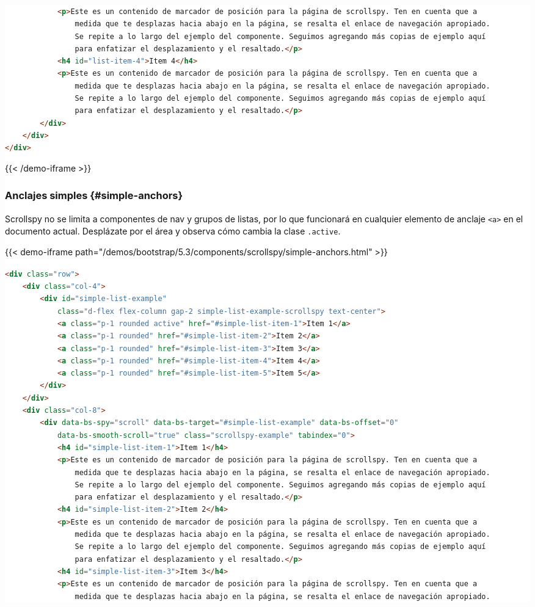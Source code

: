 ```html {filename="HTML"}
            <p>Este es un contenido de marcador de posición para la página de scrollspy. Ten en cuenta que a
                medida que te desplazas hacia abajo en la página, se resalta el enlace de navegación apropiado.
                Se repite a lo largo del ejemplo del componente. Seguimos agregando más copias de ejemplo aquí
                para enfatizar el desplazamiento y el resaltado.</p>
            <h4 id="list-item-4">Item 4</h4>
            <p>Este es un contenido de marcador de posición para la página de scrollspy. Ten en cuenta que a
                medida que te desplazas hacia abajo en la página, se resalta el enlace de navegación apropiado.
                Se repite a lo largo del ejemplo del componente. Seguimos agregando más copias de ejemplo aquí
                para enfatizar el desplazamiento y el resaltado.</p>
        </div>
    </div>
</div>
```
{{< /demo-iframe >}}

### Anclajes simples {#simple-anchors}

Scrollspy no se limita a componentes de nav y grupos de listas, por lo que funcionará en cualquier elemento de anclaje `<a>` en el documento actual. Desplázate por el área y observa cómo cambia la clase `.active`.

{{< demo-iframe path="/demos/bootstrap/5.3/components/scrollspy/simple-anchors.html" >}}
```html {filename="HTML"}
<div class="row">
    <div class="col-4">
        <div id="simple-list-example"
            class="d-flex flex-column gap-2 simple-list-example-scrollspy text-center">
            <a class="p-1 rounded active" href="#simple-list-item-1">Item 1</a>
            <a class="p-1 rounded" href="#simple-list-item-2">Item 2</a>
            <a class="p-1 rounded" href="#simple-list-item-3">Item 3</a>
            <a class="p-1 rounded" href="#simple-list-item-4">Item 4</a>
            <a class="p-1 rounded" href="#simple-list-item-5">Item 5</a>
        </div>
    </div>
    <div class="col-8">
        <div data-bs-spy="scroll" data-bs-target="#simple-list-example" data-bs-offset="0"
            data-bs-smooth-scroll="true" class="scrollspy-example" tabindex="0">
            <h4 id="simple-list-item-1">Item 1</h4>
            <p>Este es un contenido de marcador de posición para la página de scrollspy. Ten en cuenta que a
                medida que te desplazas hacia abajo en la página, se resalta el enlace de navegación apropiado.
                Se repite a lo largo del ejemplo del componente. Seguimos agregando más copias de ejemplo aquí
                para enfatizar el desplazamiento y el resaltado.</p>
            <h4 id="simple-list-item-2">Item 2</h4>
            <p>Este es un contenido de marcador de posición para la página de scrollspy. Ten en cuenta que a
                medida que te desplazas hacia abajo en la página, se resalta el enlace de navegación apropiado.
                Se repite a lo largo del ejemplo del componente. Seguimos agregando más copias de ejemplo aquí
                para enfatizar el desplazamiento y el resaltado.</p>
            <h4 id="simple-list-item-3">Item 3</h4>
            <p>Este es un contenido de marcador de posición para la página de scrollspy. Ten en cuenta que a
                medida que te desplazas hacia abajo en la página, se resalta el enlace de navegación apropiado.
```